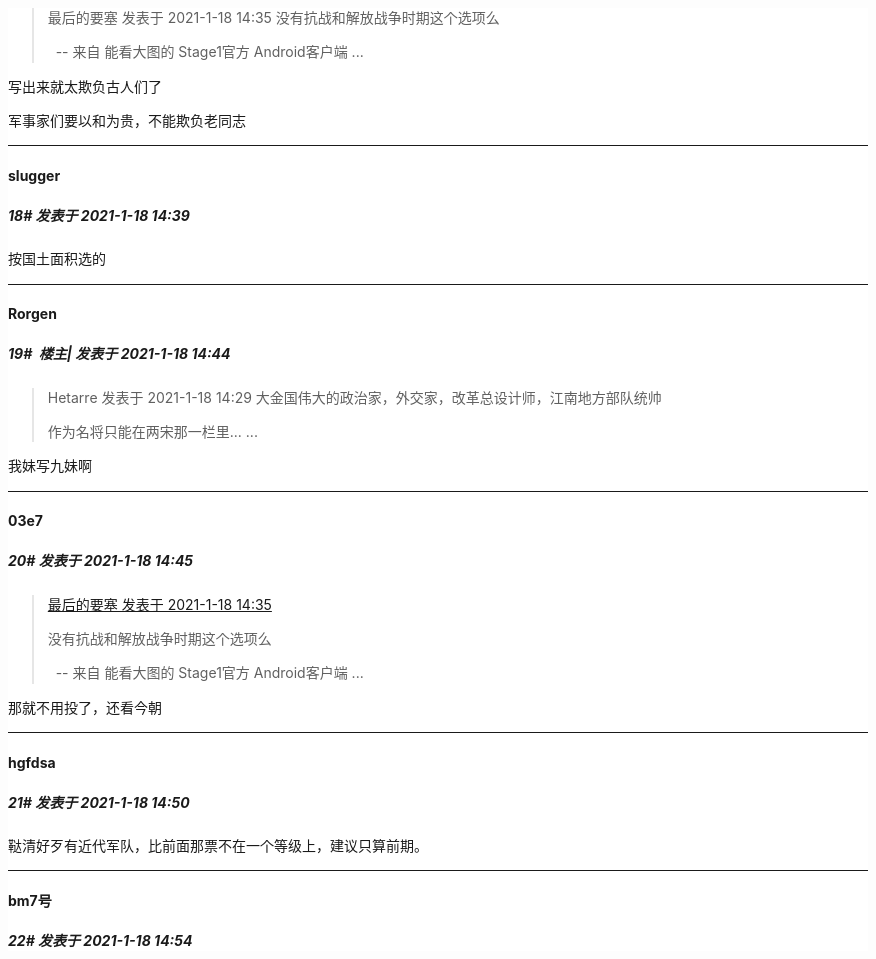 
<blockquote>最后的要塞 发表于 2021-1-18 14:35
没有抗战和解放战争时期这个选项么


  -- 来自 能看大图的 Stage1官方 Android客户端 ...</blockquote>
写出来就太欺负古人们了

军事家们要以和为贵，不能欺负老同志


-----

####  slugger  
##### 18#       发表于 2021-1-18 14:39


按国土面积选的


-----

####  Rorgen  
##### 19#         楼主| 发表于 2021-1-18 14:44


<blockquote>Hetarre 发表于 2021-1-18 14:29
大金国伟大的政治家，外交家，改革总设计师，江南地方部队统帅 

作为名将只能在两宋那一栏里... ...</blockquote>
我妹写九妹啊


-----

####  03e7  
##### 20#       发表于 2021-1-18 14:45


<blockquote><a href="httphttps://bbs.saraba1st.com/2b/forum.php?mod=redirect&amp;goto=findpost&amp;pid=50072228&amp;ptid=1983427" target="_blank">最后的要塞 发表于 2021-1-18 14:35</a>

没有抗战和解放战争时期这个选项么


  -- 来自 能看大图的 Stage1官方 Android客户端 ...</blockquote>
那就不用投了，还看今朝


-----

####  hgfdsa  
##### 21#       发表于 2021-1-18 14:50


鞑清好歹有近代军队，比前面那票不在一个等级上，建议只算前期。


-----

####  bm7号  
##### 22#       发表于 2021-1-18 14:54
